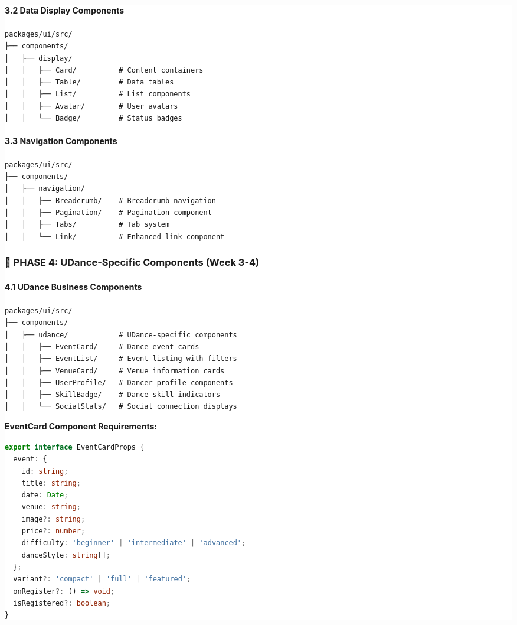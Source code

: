#### 3.2 Data Display Components
```
packages/ui/src/
├── components/
│   ├── display/
│   │   ├── Card/          # Content containers
│   │   ├── Table/         # Data tables
│   │   ├── List/          # List components
│   │   ├── Avatar/        # User avatars
│   │   └── Badge/         # Status badges
```

#### 3.3 Navigation Components
```
packages/ui/src/
├── components/
│   ├── navigation/
│   │   ├── Breadcrumb/    # Breadcrumb navigation
│   │   ├── Pagination/    # Pagination component
│   │   ├── Tabs/          # Tab system
│   │   └── Link/          # Enhanced link component
```

### 🚀 PHASE 4: UDance-Specific Components (Week 3-4)

#### 4.1 UDance Business Components
```
packages/ui/src/
├── components/
│   ├── udance/            # UDance-specific components
│   │   ├── EventCard/     # Dance event cards
│   │   ├── EventList/     # Event listing with filters
│   │   ├── VenueCard/     # Venue information cards
│   │   ├── UserProfile/   # Dancer profile components
│   │   ├── SkillBadge/    # Dance skill indicators
│   │   └── SocialStats/   # Social connection displays
```

**EventCard Component Requirements:**
```typescript
export interface EventCardProps {
  event: {
    id: string;
    title: string;
    date: Date;
    venue: string;
    image?: string;
    price?: number;
    difficulty: 'beginner' | 'intermediate' | 'advanced';
    danceStyle: string[];
  };
  variant?: 'compact' | 'full' | 'featured';
  onRegister?: () => void;
  isRegistered?: boolean;
}
```
